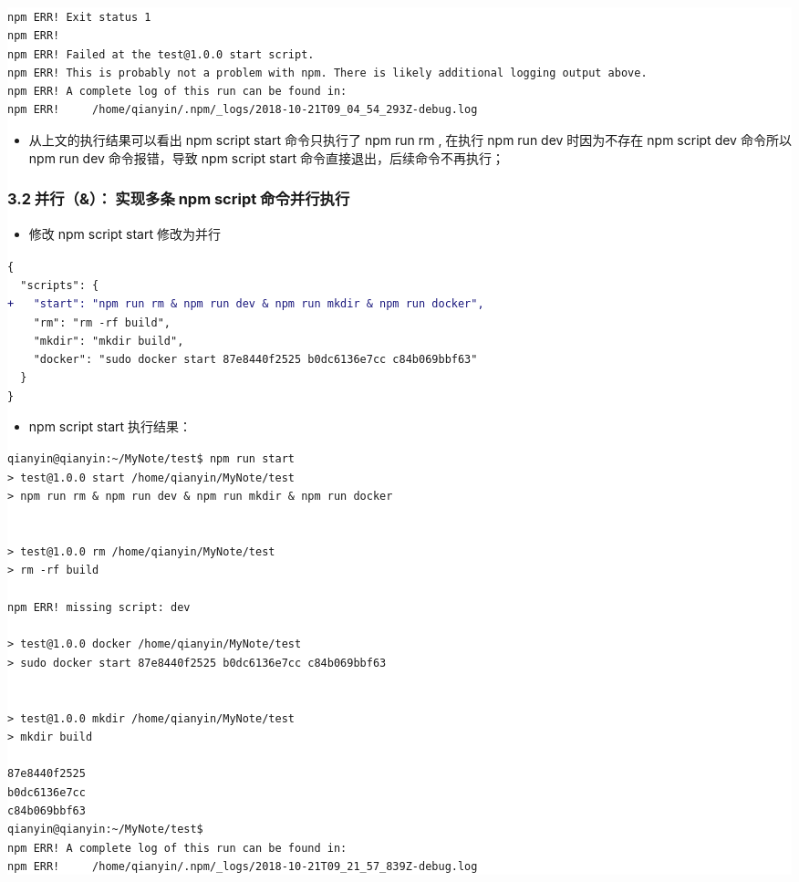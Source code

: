 ```shell
npm ERR! Exit status 1
npm ERR!
npm ERR! Failed at the test@1.0.0 start script.
npm ERR! This is probably not a problem with npm. There is likely additional logging output above.
npm ERR! A complete log of this run can be found in:
npm ERR!     /home/qianyin/.npm/_logs/2018-10-21T09_04_54_293Z-debug.log
```

- 从上文的执行结果可以看出 npm script start 命令只执行了 npm run rm , 在执行 npm run dev 时因为不存在 npm script dev 命令所以 npm run dev 命令报错，导致  npm script start 命令直接退出，后续命令不再执行；

### 3.2 并行（&）： 实现多条 npm script 命令并行执行

- 修改 npm script start 修改为并行

```patch
{
  "scripts": {
+   "start": "npm run rm & npm run dev & npm run mkdir & npm run docker",
    "rm": "rm -rf build",
    "mkdir": "mkdir build",
    "docker": "sudo docker start 87e8440f2525 b0dc6136e7cc c84b069bbf63"
  }
}
```

- npm script start 执行结果：

```shell
qianyin@qianyin:~/MyNote/test$ npm run start
> test@1.0.0 start /home/qianyin/MyNote/test
> npm run rm & npm run dev & npm run mkdir & npm run docker


> test@1.0.0 rm /home/qianyin/MyNote/test
> rm -rf build

npm ERR! missing script: dev

> test@1.0.0 docker /home/qianyin/MyNote/test
> sudo docker start 87e8440f2525 b0dc6136e7cc c84b069bbf63


> test@1.0.0 mkdir /home/qianyin/MyNote/test
> mkdir build

87e8440f2525
b0dc6136e7cc
c84b069bbf63
qianyin@qianyin:~/MyNote/test$
npm ERR! A complete log of this run can be found in:
npm ERR!     /home/qianyin/.npm/_logs/2018-10-21T09_21_57_839Z-debug.log
```
